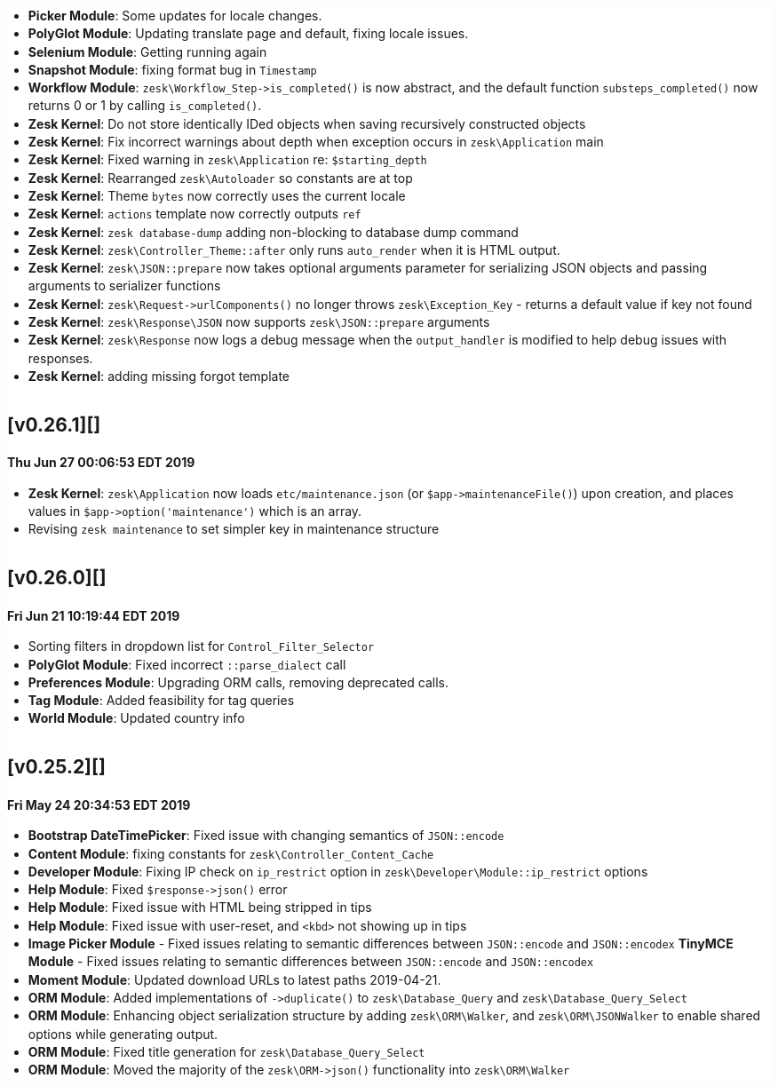 - **Picker Module**: Some updates for locale changes.
- **PolyGlot Module**: Updating translate page and default, fixing locale issues.
- **Selenium Module**: Getting running again
- **Snapshot Module**: fixing format bug in `Timestamp`
- **Workflow Module**: `zesk\Workflow_Step->is_completed()` is now abstract, and the default function `substeps_completed()` now returns 0 or 1 by calling `is_completed()`.
- **Zesk Kernel**: Do not store identically IDed objects when saving recursively constructed objects
- **Zesk Kernel**: Fix incorrect warnings about depth when exception occurs in `zesk\Application` main
- **Zesk Kernel**: Fixed warning in `zesk\Application` re: `$starting_depth`
- **Zesk Kernel**: Rearranged `zesk\Autoloader` so constants are at top
- **Zesk Kernel**: Theme `bytes` now correctly uses the current locale
- **Zesk Kernel**: `actions` template now correctly outputs `ref`
- **Zesk Kernel**: `zesk database-dump` adding non-blocking to database dump command
- **Zesk Kernel**: `zesk\Controller_Theme::after` only runs `auto_render` when it is HTML output.
- **Zesk Kernel**: `zesk\JSON::prepare` now takes optional arguments parameter for serializing JSON objects and passing arguments to serializer functions
- **Zesk Kernel**: `zesk\Request->urlComponents()` no longer throws `zesk\Exception_Key` - returns a default value if key not found
- **Zesk Kernel**: `zesk\Response\JSON` now supports `zesk\JSON::prepare` arguments
- **Zesk Kernel**: `zesk\Response` now logs a debug message when the `output_handler` is modified to help debug issues with responses.
- **Zesk Kernel**: adding missing forgot template

## [v0.26.1][]

**Thu Jun 27 00:06:53 EDT 2019**

- **Zesk Kernel**: `zesk\Application` now loads `etc/maintenance.json` (or `$app->maintenanceFile()`) upon creation, and places values in `$app->option('maintenance')` which is an array.
- Revising `zesk maintenance` to set simpler key in maintenance structure

## [v0.26.0][]

**Fri Jun 21 10:19:44 EDT 2019**

- Sorting filters in dropdown list for `Control_Filter_Selector`
- **PolyGlot Module**: Fixed incorrect `::parse_dialect` call
- **Preferences Module**: Upgrading ORM calls, removing deprecated calls.
- **Tag Module**: Added feasibility for tag queries
- **World Module**: Updated country info

## [v0.25.2][]

**Fri May 24 20:34:53 EDT 2019**

- **Bootstrap DateTimePicker**: Fixed issue with changing semantics of `JSON::encode`
- **Content Module**: fixing constants for `zesk\Controller_Content_Cache`
- **Developer Module**: Fixing IP check on `ip_restrict` option in `zesk\Developer\Module::ip_restrict` options
- **Help Module**: Fixed `$response->json()` error
- **Help Module**: Fixed issue with HTML being stripped in tips
- **Help Module**: Fixed issue with user-reset, and `<kbd>` not showing up in tips
- **Image Picker Module** - Fixed issues relating to semantic differences between `JSON::encode` and `JSON::encodex` **TinyMCE Module** - Fixed issues relating to semantic differences between `JSON::encode` and `JSON::encodex`
- **Moment Module**: Updated download URLs to latest paths 2019-04-21.
- **ORM Module**: Added implementations of `->duplicate()` to `zesk\Database_Query` and `zesk\Database_Query_Select`
- **ORM Module**: Enhancing object serialization structure by adding `zesk\ORM\Walker`, and `zesk\ORM\JSONWalker` to enable shared options while generating output.
- **ORM Module**: Fixed title generation for `zesk\Database_Query_Select`
- **ORM Module**: Moved the majority of the `zesk\ORM->json()` functionality into `zesk\ORM\Walker`